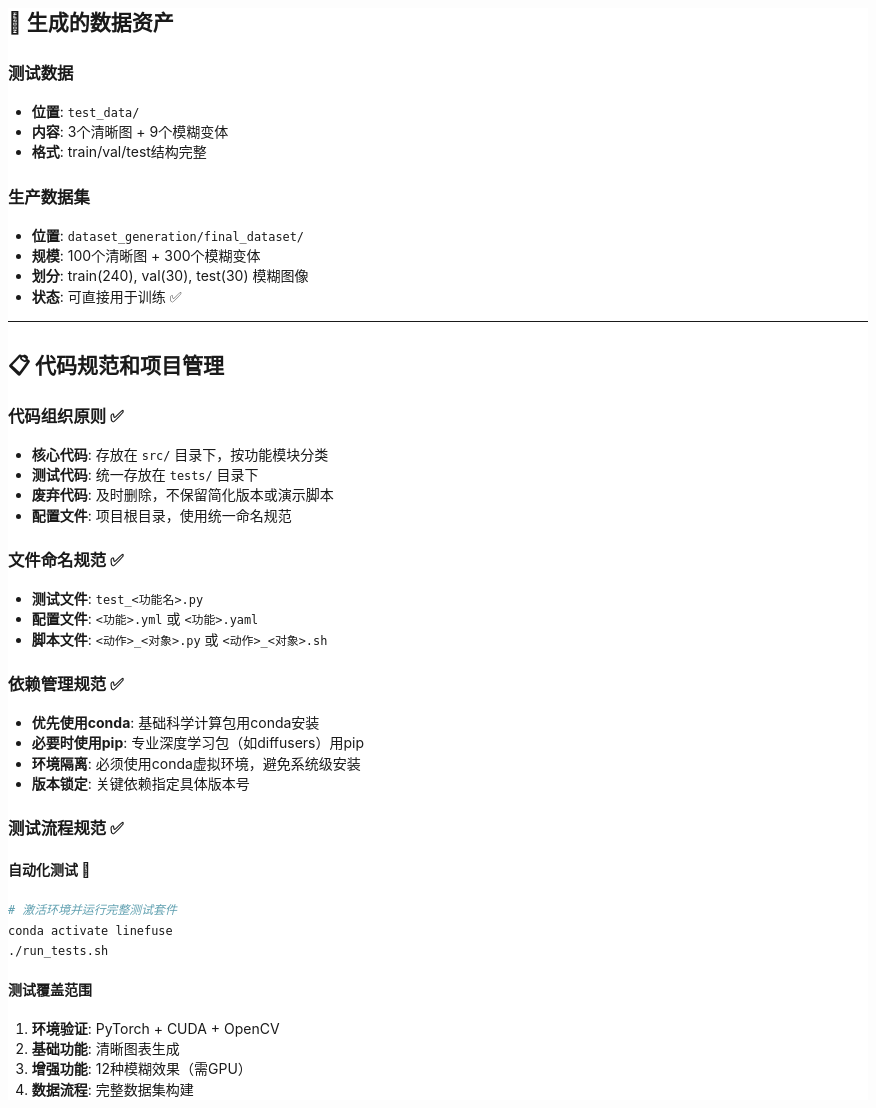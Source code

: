 
## 🎯 生成的数据资产

### 测试数据
- **位置**: `test_data/`
- **内容**: 3个清晰图 + 9个模糊变体
- **格式**: train/val/test结构完整

### 生产数据集
- **位置**: `dataset_generation/final_dataset/`
- **规模**: 100个清晰图 + 300个模糊变体
- **划分**: train(240), val(30), test(30) 模糊图像
- **状态**: 可直接用于训练 ✅

---

## 📋 代码规范和项目管理

### 代码组织原则 ✅
- **核心代码**: 存放在 `src/` 目录下，按功能模块分类
- **测试代码**: 统一存放在 `tests/` 目录下
- **废弃代码**: 及时删除，不保留简化版本或演示脚本
- **配置文件**: 项目根目录，使用统一命名规范

### 文件命名规范 ✅
- **测试文件**: `test_<功能名>.py`
- **配置文件**: `<功能>.yml` 或 `<功能>.yaml`
- **脚本文件**: `<动作>_<对象>.py` 或 `<动作>_<对象>.sh`

### 依赖管理规范 ✅
- **优先使用conda**: 基础科学计算包用conda安装
- **必要时使用pip**: 专业深度学习包（如diffusers）用pip
- **环境隔离**: 必须使用conda虚拟环境，避免系统级安装
- **版本锁定**: 关键依赖指定具体版本号

### 测试流程规范 ✅

#### 自动化测试 🚀
```bash
# 激活环境并运行完整测试套件
conda activate linefuse
./run_tests.sh
```

#### 测试覆盖范围
1. **环境验证**: PyTorch + CUDA + OpenCV
2. **基础功能**: 清晰图表生成
3. **增强功能**: 12种模糊效果（需GPU）
4. **数据流程**: 完整数据集构建

